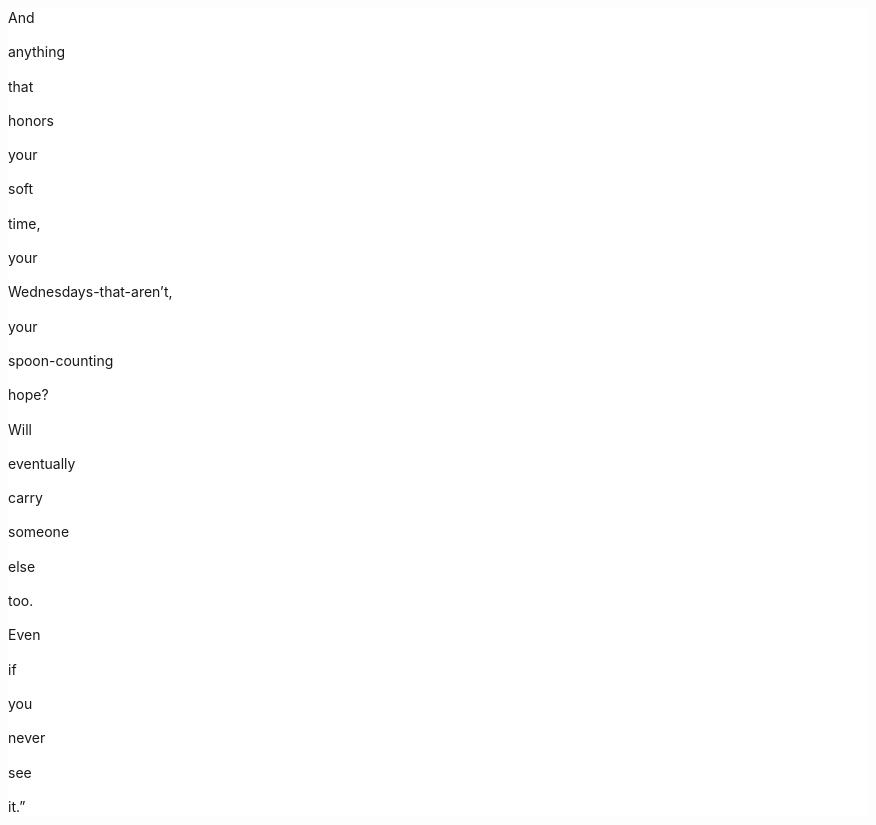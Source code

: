 And
 
anything
 
that
 
honors
 
your
 
soft
 
time,
 
your
 
Wednesdays-that-aren’t,
 
your
 
spoon-counting
 
hope?
 
Will
 
eventually
 
carry
 
someone
 
else
 
too.
 
Even
 
if
 
you
 
never
 
see
 
it.”
